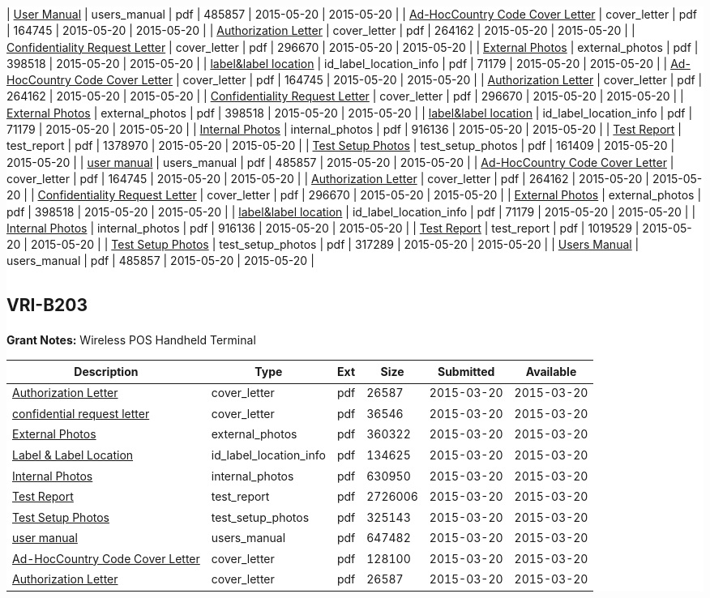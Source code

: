 | [User Manual](VRI-B217/58a1338a6296cff4fd4bfb901e8216ac/2620156.pdf) | users_manual | pdf | 485857 | 2015-05-20 | 2015-05-20 |
| [Ad-HocCountry Code Cover Letter](VRI-B217/58a1338a6296cff4fd4bfb901e8216ac/2620144.pdf) | cover_letter | pdf | 164745 | 2015-05-20 | 2015-05-20 |
| [Authorization Letter](VRI-B217/58a1338a6296cff4fd4bfb901e8216ac/2620147.pdf) | cover_letter | pdf | 264162 | 2015-05-20 | 2015-05-20 |
| [Confidentiality Request Letter](VRI-B217/58a1338a6296cff4fd4bfb901e8216ac/2620148.pdf) | cover_letter | pdf | 296670 | 2015-05-20 | 2015-05-20 |
| [External Photos](VRI-B217/58a1338a6296cff4fd4bfb901e8216ac/2620149.pdf) | external_photos | pdf | 398518 | 2015-05-20 | 2015-05-20 |
| [label&label location](VRI-B217/58a1338a6296cff4fd4bfb901e8216ac/2620151.pdf) | id_label_location_info | pdf | 71179 | 2015-05-20 | 2015-05-20 |
| [Ad-HocCountry Code Cover Letter](VRI-B217/278d0854d07ebaa7692af20a0ae0a58d/2620144.pdf) | cover_letter | pdf | 164745 | 2015-05-20 | 2015-05-20 |
| [Authorization Letter](VRI-B217/278d0854d07ebaa7692af20a0ae0a58d/2620147.pdf) | cover_letter | pdf | 264162 | 2015-05-20 | 2015-05-20 |
| [Confidentiality Request Letter](VRI-B217/278d0854d07ebaa7692af20a0ae0a58d/2620148.pdf) | cover_letter | pdf | 296670 | 2015-05-20 | 2015-05-20 |
| [External Photos](VRI-B217/278d0854d07ebaa7692af20a0ae0a58d/2620149.pdf) | external_photos | pdf | 398518 | 2015-05-20 | 2015-05-20 |
| [label&label location](VRI-B217/278d0854d07ebaa7692af20a0ae0a58d/2620151.pdf) | id_label_location_info | pdf | 71179 | 2015-05-20 | 2015-05-20 |
| [Internal Photos](VRI-B217/278d0854d07ebaa7692af20a0ae0a58d/2620150.pdf) | internal_photos | pdf | 916136 | 2015-05-20 | 2015-05-20 |
| [Test Report](VRI-B217/278d0854d07ebaa7692af20a0ae0a58d/2620154.pdf) | test_report | pdf | 1378970 | 2015-05-20 | 2015-05-20 |
| [Test Setup Photos](VRI-B217/278d0854d07ebaa7692af20a0ae0a58d/2620155.pdf) | test_setup_photos | pdf | 161409 | 2015-05-20 | 2015-05-20 |
| [user manual](VRI-B217/278d0854d07ebaa7692af20a0ae0a58d/2620156.pdf) | users_manual | pdf | 485857 | 2015-05-20 | 2015-05-20 |
| [Ad-HocCountry Code Cover Letter](VRI-B217/7e91ba7459cf0df1de05df04cbcd4b89/2620144.pdf) | cover_letter | pdf | 164745 | 2015-05-20 | 2015-05-20 |
| [Authorization Letter](VRI-B217/7e91ba7459cf0df1de05df04cbcd4b89/2620147.pdf) | cover_letter | pdf | 264162 | 2015-05-20 | 2015-05-20 |
| [Confidentiality Request Letter](VRI-B217/7e91ba7459cf0df1de05df04cbcd4b89/2620148.pdf) | cover_letter | pdf | 296670 | 2015-05-20 | 2015-05-20 |
| [External Photos](VRI-B217/7e91ba7459cf0df1de05df04cbcd4b89/2620149.pdf) | external_photos | pdf | 398518 | 2015-05-20 | 2015-05-20 |
| [label&label location](VRI-B217/7e91ba7459cf0df1de05df04cbcd4b89/2620151.pdf) | id_label_location_info | pdf | 71179 | 2015-05-20 | 2015-05-20 |
| [Internal Photos](VRI-B217/7e91ba7459cf0df1de05df04cbcd4b89/2620150.pdf) | internal_photos | pdf | 916136 | 2015-05-20 | 2015-05-20 |
| [Test Report](VRI-B217/7e91ba7459cf0df1de05df04cbcd4b89/2620241.pdf) | test_report | pdf | 1019529 | 2015-05-20 | 2015-05-20 |
| [Test Setup Photos](VRI-B217/7e91ba7459cf0df1de05df04cbcd4b89/2620242.pdf) | test_setup_photos | pdf | 317289 | 2015-05-20 | 2015-05-20 |
| [Users Manual](VRI-B217/7e91ba7459cf0df1de05df04cbcd4b89/2620156.pdf) | users_manual | pdf | 485857 | 2015-05-20 | 2015-05-20 |
## VRI-B203
**Grant Notes:** Wireless POS Handheld Terminal

| Description | Type | Ext | Size | Submitted | Available |
| ----------- | ---- | --- | ---- | --------- | --------- |
| [Authorization Letter](VRI-B203/5642c590deeeb127aee5041bb6bfe5fc/2561291.pdf) | cover_letter | pdf | 26587 | 2015-03-20 | 2015-03-20 |
| [confidential request letter](VRI-B203/5642c590deeeb127aee5041bb6bfe5fc/2561294.pdf) | cover_letter | pdf | 36546 | 2015-03-20 | 2015-03-20 |
| [External Photos](VRI-B203/5642c590deeeb127aee5041bb6bfe5fc/2561295.pdf) | external_photos | pdf | 360322 | 2015-03-20 | 2015-03-20 |
| [Label & Label Location](VRI-B203/5642c590deeeb127aee5041bb6bfe5fc/2561297.pdf) | id_label_location_info | pdf | 134625 | 2015-03-20 | 2015-03-20 |
| [Internal Photos](VRI-B203/5642c590deeeb127aee5041bb6bfe5fc/2561296.pdf) | internal_photos | pdf | 630950 | 2015-03-20 | 2015-03-20 |
| [Test Report](VRI-B203/5642c590deeeb127aee5041bb6bfe5fc/2561375.pdf) | test_report | pdf | 2726006 | 2015-03-20 | 2015-03-20 |
| [Test Setup Photos](VRI-B203/5642c590deeeb127aee5041bb6bfe5fc/2561376.pdf) | test_setup_photos | pdf | 325143 | 2015-03-20 | 2015-03-20 |
| [user manual](VRI-B203/5642c590deeeb127aee5041bb6bfe5fc/2561302.pdf) | users_manual | pdf | 647482 | 2015-03-20 | 2015-03-20 |
| [Ad-HocCountry Code Cover Letter](VRI-B203/55e00199cfc8dd69b04cf7cca31e78b2/2561410.pdf) | cover_letter | pdf | 128100 | 2015-03-20 | 2015-03-20 |
| [Authorization Letter](VRI-B203/55e00199cfc8dd69b04cf7cca31e78b2/2561291.pdf) | cover_letter | pdf | 26587 | 2015-03-20 | 2015-03-20 |